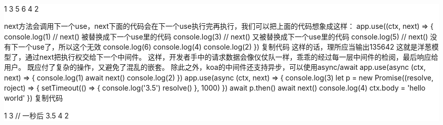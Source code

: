 1
3
5
6
4
2

next方法会调用下一个use，next下面的代码会在下一个use执行完再执行，我们可以把上面的代码想象成这样：
app.use((ctx, next) => {
    console.log(1)
    // next()  被替换成下一个use里的代码
    console.log(3)
    // next()  又被替换成下一个use里的代码
    console.log(5)
    // next()  没有下一个use了，所以这个无效
    console.log(6)
    console.log(4)
    console.log(2)
})
复制代码
这样的话，理所应当输出135642
这就是洋葱模型了，通过next把执行权交给下一个中间件。
这样，开发者手中的请求数据会像仪仗队一样，乖乖的经过每一层中间件的检阅，最后响应给用户。
既应付了复杂的操作，又避免了混乱的嵌套。
除此之外，koa的中间件还支持异步，可以使用async/await
app.use(async (ctx, next) => {
    console.log(1)
    await next()
    console.log(2)
})
app.use(async (ctx, next) => {
    console.log(3)
    let p = new Promise((resolve, roject) => {
        setTimeout(() => {
            console.log('3.5')
            resolve()
        }, 1000)
    })
    await p.then()
    await next()
    console.log(4)
    ctx.body = 'hello world'
})
复制代码

1
3
//  一秒后
3.5
4
2
